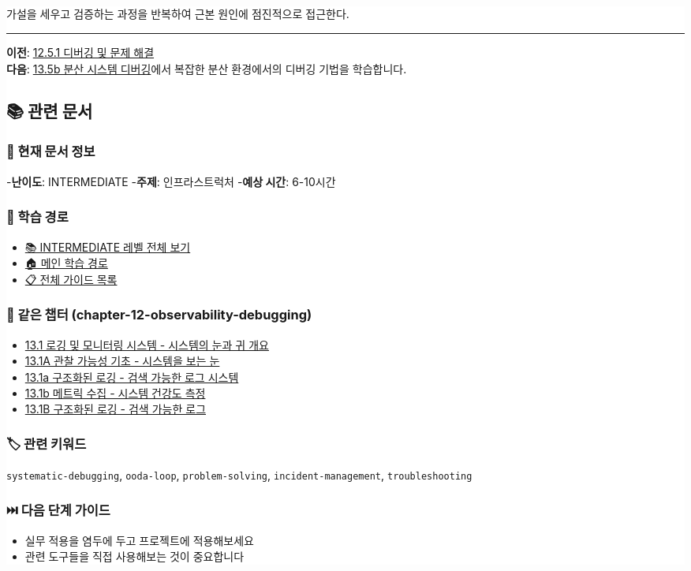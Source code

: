 가설을 세우고 검증하는 과정을 반복하여 근본 원인에 점진적으로 접근한다.

---

**이전**: [12.5.1 디버깅 및 문제 해결](./12-05-01-debugging-troubleshooting.md)  
**다음**: [13.5b 분산 시스템 디버깅](12-05-03-distributed-debugging.md)에서 복잡한 분산 환경에서의 디버깅 기법을 학습합니다.

## 📚 관련 문서

### 📖 현재 문서 정보

-**난이도**: INTERMEDIATE
-**주제**: 인프라스트럭처
-**예상 시간**: 6-10시간

### 🎯 학습 경로

- [📚 INTERMEDIATE 레벨 전체 보기](../learning-paths/intermediate/)
- [🏠 메인 학습 경로](../learning-paths/)
- [📋 전체 가이드 목록](../README.md)

### 📂 같은 챕터 (chapter-12-observability-debugging)

- [13.1 로깅 및 모니터링 시스템 - 시스템의 눈과 귀 개요](./12-02-03-logging-monitoring.md)
- [13.1A 관찰 가능성 기초 - 시스템을 보는 눈](./12-01-01-observability-foundations.md)
- [13.1a 구조화된 로깅 - 검색 가능한 로그 시스템](./12-02-01-structured-logging.md)
- [13.1b 메트릭 수집 - 시스템 건강도 측정](./12-02-02-metrics-collection.md)
- [13.1B 구조화된 로깅 - 검색 가능한 로그](./12-03-04-advanced-structured-logging.md)

### 🏷️ 관련 키워드

`systematic-debugging`, `ooda-loop`, `problem-solving`, `incident-management`, `troubleshooting`

### ⏭️ 다음 단계 가이드

- 실무 적용을 염두에 두고 프로젝트에 적용해보세요
- 관련 도구들을 직접 사용해보는 것이 중요합니다
